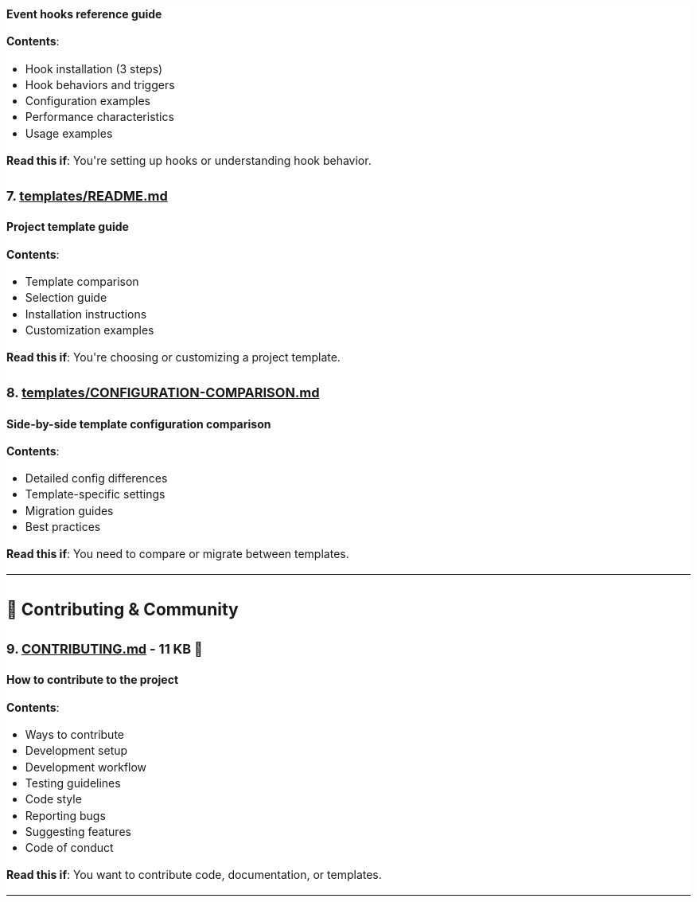 **Event hooks reference guide**

**Contents**:
- Hook installation (3 steps)
- Hook behaviors and triggers
- Configuration examples
- Performance characteristics
- Usage examples

**Read this if**: You're setting up hooks or understanding hook behavior.

### 7. [templates/README.md](templates/README.md)

**Project template guide**

**Contents**:
- Template comparison
- Selection guide
- Installation instructions
- Customization examples

**Read this if**: You're choosing or customizing a project template.

### 8. [templates/CONFIGURATION-COMPARISON.md](templates/CONFIGURATION-COMPARISON.md)

**Side-by-side template configuration comparison**

**Contents**:
- Detailed config differences
- Template-specific settings
- Migration guides
- Best practices

**Read this if**: You need to compare or migrate between templates.

---

## 🤝 Contributing & Community

### 9. [CONTRIBUTING.md](CONTRIBUTING.md) - **11 KB** 🤝

**How to contribute to the project**

**Contents**:
- Ways to contribute
- Development setup
- Development workflow
- Testing guidelines
- Code style
- Reporting bugs
- Suggesting features
- Code of conduct

**Read this if**: You want to contribute code, documentation, or templates.

---